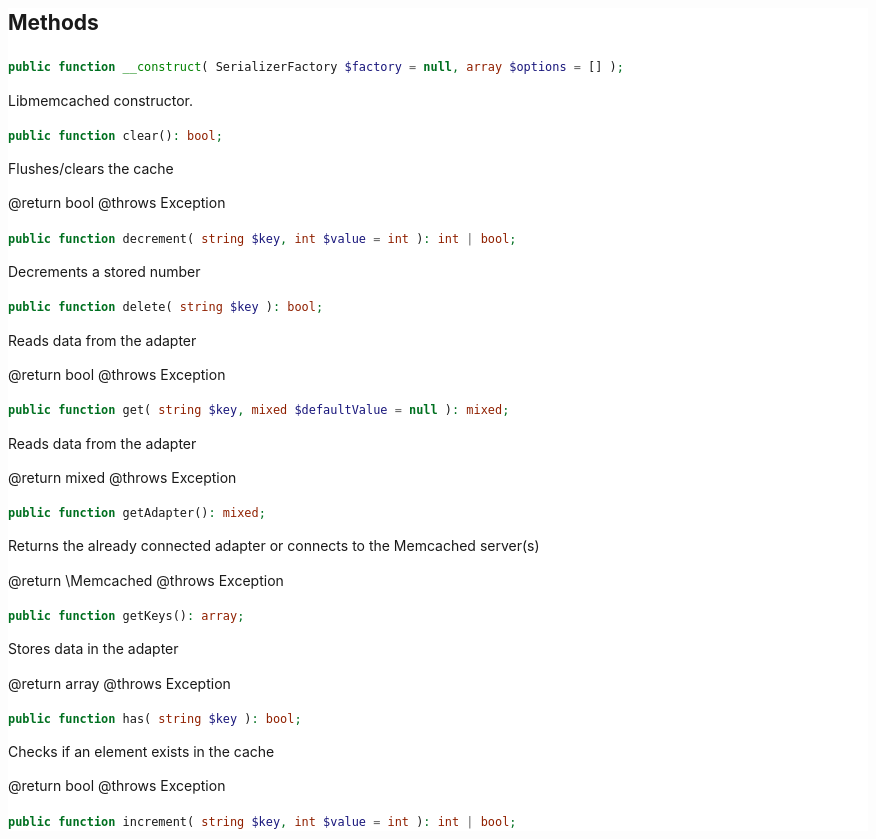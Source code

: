 ## Methods

```php
public function __construct( SerializerFactory $factory = null, array $options = [] );
```

Libmemcached constructor.

```php
public function clear(): bool;
```

Flushes/clears the cache

@return bool @throws Exception

```php
public function decrement( string $key, int $value = int ): int | bool;
```

Decrements a stored number

```php
public function delete( string $key ): bool;
```

Reads data from the adapter

@return bool @throws Exception

```php
public function get( string $key, mixed $defaultValue = null ): mixed;
```

Reads data from the adapter

@return mixed @throws Exception

```php
public function getAdapter(): mixed;
```

Returns the already connected adapter or connects to the Memcached server(s)

@return \Memcached @throws Exception

```php
public function getKeys(): array;
```

Stores data in the adapter

@return array @throws Exception

```php
public function has( string $key ): bool;
```

Checks if an element exists in the cache

@return bool @throws Exception

```php
public function increment( string $key, int $value = int ): int | bool;
```

